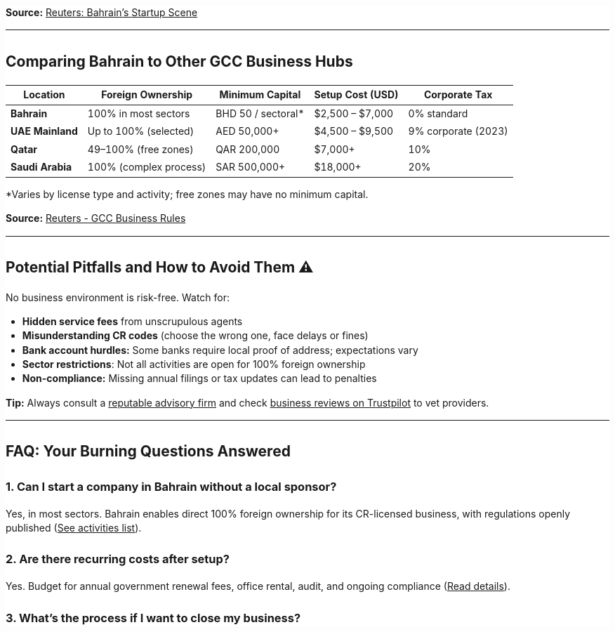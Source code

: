 **Source:** [Reuters: Bahrain’s Startup Scene](https://www.reuters.com/markets/bahrain/)

---

## Comparing Bahrain to Other GCC Business Hubs


| **Location**      | **Foreign Ownership**    | **Minimum Capital**   | **Setup Cost (USD)**     | **Corporate Tax**   |
|-------------------|-------------------------|-----------------------|--------------------------|---------------------|
| **Bahrain**       | 100% in most sectors    | BHD 50 / sectoral*    | $2,500 – $7,000          | 0% standard         |
| **UAE Mainland**  | Up to 100% (selected)   | AED 50,000+           | $4,500 – $9,500          | 9% corporate (2023) |
| **Qatar**         | 49–100% (free zones)    | QAR 200,000           | $7,000+                  | 10%                 |
| **Saudi Arabia**  | 100% (complex process)  | SAR 500,000+          | $18,000+                 | 20%                 |

*Varies by license type and activity; free zones may have no minimum capital.

**Source:** [Reuters - GCC Business Rules](https://www.reuters.com/markets/bahrain/)

---

## Potential Pitfalls and How to Avoid Them ⚠️


No business environment is risk-free. Watch for:

- **Hidden service fees** from unscrupulous agents
- **Misunderstanding CR codes** (choose the wrong one, face delays or fines)
- **Bank account hurdles:** Some banks require local proof of address; expectations vary
- **Sector restrictions**: Not all activities are open for 100% foreign ownership
- **Non-compliance:** Missing annual filings or tax updates can lead to penalties

**Tip:** Always consult a [reputable advisory firm](https://keylinkbh.com/setting-up-a-company-in-bahrain/) and check [business reviews on Trustpilot](https://www.trustpilot.com/) to vet providers.

---

## FAQ: Your Burning Questions Answered


### 1. Can I start a company in Bahrain without a local sponsor?

Yes, in most sectors. Bahrain enables direct 100% foreign ownership for its CR-licensed business, with regulations openly published ([See activities list](https://keylinkbh.com/foreigner-friendly-activities-100percent-ownership-allowed-for-foreigner/)).

### 2. Are there recurring costs after setup?

Yes. Budget for annual government renewal fees, office rental, audit, and ongoing compliance ([Read details](https://keylinkbh.com/accounting-and-bookkeeping-services-in-bahrain/)).

### 3. What’s the process if I want to close my business?
